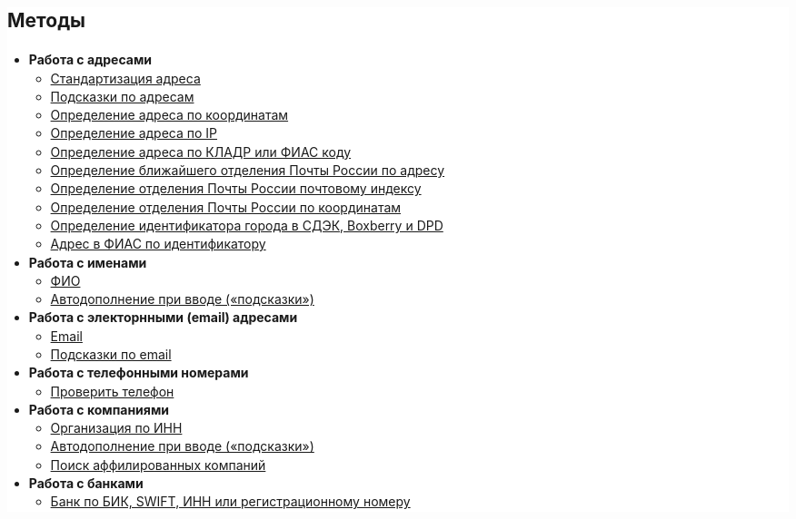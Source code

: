 ## Методы

- **Работа с адресами**
  - [Стандартизация адреса](https://github.com/icekristal/laravel-dadata#%D1%81%D1%82%D0%B0%D0%BD%D0%B4%D0%B0%D1%80%D1%82%D0%B8%D0%B7%D0%B0%D1%86%D0%B8%D1%8F-%D0%B0%D0%B4%D1%80%D0%B5%D1%81%D0%B0)
  - [Подсказки по адресам](https://github.com/icekristal/laravel-dadata#%D0%BF%D0%BE%D0%B4%D1%81%D0%BA%D0%B0%D0%B7%D0%BA%D0%B8-%D0%BF%D0%BE-%D0%B0%D0%B4%D1%80%D0%B5%D1%81%D0%B0%D0%BC)
  - [Определение адреса по координатам](https://github.com/icekristal/laravel-dadata#%D0%BE%D0%BF%D1%80%D0%B5%D0%B4%D0%B5%D0%BB%D0%B5%D0%BD%D0%B8%D0%B5-%D0%B0%D0%B4%D1%80%D0%B5%D1%81%D0%B0-%D0%BF%D0%BE-%D0%BA%D0%BE%D0%BE%D1%80%D0%B4%D0%B8%D0%BD%D0%B0%D1%82%D0%B0%D0%BC)
  - [Определение адреса по IP](https://github.com/icekristal/laravel-dadata#%D0%BE%D0%BF%D1%80%D0%B5%D0%B4%D0%B5%D0%BB%D0%B5%D0%BD%D0%B8%D0%B5-%D0%B0%D0%B4%D1%80%D0%B5%D1%81%D0%B0-%D0%BF%D0%BE-ip)
  - [Определение адреса по КЛАДР или ФИАС коду](https://github.com/icekristal/laravel-dadata#%D0%BE%D0%BF%D1%80%D0%B5%D0%B4%D0%B5%D0%BB%D0%B5%D0%BD%D0%B8%D0%B5-%D0%B0%D0%B4%D1%80%D0%B5%D1%81%D0%B0-%D0%BF%D0%BE-%D0%BA%D0%BB%D0%B0%D0%B4%D1%80-%D0%B8%D0%BB%D0%B8-%D1%84%D0%B8%D0%B0%D1%81-%D0%BA%D0%BE%D0%B4%D1%83)
  - [Определение ближайшего отделения Почты России по адресу](https://github.com/icekristal/laravel-dadata#%D0%BE%D0%BF%D1%80%D0%B5%D0%B4%D0%B5%D0%BB%D0%B5%D0%BD%D0%B8%D0%B5-%D0%B1%D0%BB%D0%B8%D0%B6%D0%B0%D0%B9%D1%88%D0%B5%D0%B3%D0%BE-%D0%BE%D1%82%D0%B4%D0%B5%D0%BB%D0%B5%D0%BD%D0%B8%D1%8F-%D0%BF%D0%BE%D1%87%D1%82%D1%8B-%D1%80%D0%BE%D1%81%D1%81%D0%B8%D0%B8-%D0%BF%D0%BE-%D0%B0%D0%B4%D1%80%D0%B5%D1%81%D1%83)
  - [Определение отделения Почты России почтовому индексу](https://github.com/icekristal/laravel-dadata#%D0%BE%D0%BF%D1%80%D0%B5%D0%B4%D0%B5%D0%BB%D0%B5%D0%BD%D0%B8%D0%B5-%D0%BE%D1%82%D0%B4%D0%B5%D0%BB%D0%B5%D0%BD%D0%B8%D1%8F-%D0%BF%D0%BE%D1%87%D1%82%D1%8B-%D1%80%D0%BE%D1%81%D1%81%D0%B8%D0%B8-%D0%BF%D0%BE-%D0%BF%D0%BE%D1%87%D1%82%D0%BE%D0%B2%D0%BE%D0%BC%D1%83-%D0%B8%D0%BD%D0%B4%D0%B5%D0%BA%D1%81%D1%83)
  - [Определение отделения Почты России по координатам](https://github.com/icekristal/laravel-dadata#%D0%BE%D0%BF%D1%80%D0%B5%D0%B4%D0%B5%D0%BB%D0%B5%D0%BD%D0%B8%D0%B5-%D0%BE%D1%82%D0%B4%D0%B5%D0%BB%D0%B5%D0%BD%D0%B8%D1%8F-%D0%BF%D0%BE%D1%87%D1%82%D1%8B-%D1%80%D0%BE%D1%81%D1%81%D0%B8%D0%B8-%D0%BF%D0%BE-%D0%BA%D0%BE%D0%BE%D1%80%D0%B4%D0%B8%D0%BD%D0%B0%D1%82%D0%B0%D0%BC)
  - [Определение идентификатора города в СДЭК, Boxberry и DPD](https://github.com/icekristal/laravel-dadata#%D0%BE%D0%BF%D1%80%D0%B5%D0%B4%D0%B5%D0%BB%D0%B5%D0%BD%D0%B8%D0%B5-%D0%B8%D0%B4%D0%B5%D0%BD%D1%82%D0%B8%D1%84%D0%B8%D0%BA%D0%B0%D1%82%D0%BE%D1%80%D0%B0-%D0%B3%D0%BE%D1%80%D0%BE%D0%B4%D0%B0-%D0%B2-%D1%81%D0%B4%D1%8D%D0%BA-boxberry-%D0%B8-dpd)
  - [Адрес в ФИАС по идентификатору](https://github.com/icekristal/laravel-dadata#%D0%B0%D0%B4%D1%80%D0%B5%D1%81-%D0%B2-%D1%84%D0%B8%D0%B0%D1%81-%D0%BF%D0%BE-%D0%B8%D0%B4%D0%B5%D0%BD%D1%82%D0%B8%D1%84%D0%B8%D0%BA%D0%B0%D1%82%D0%BE%D1%80%D1%83)
- **Работа с именами**
  - [ФИО](https://github.com/icekristal/laravel-dadata#%D1%84%D0%B8%D0%BE)
  - [Автодополнение при вводе («подсказки»)](https://github.com/icekristal/laravel-dadata#%D0%B0%D0%B2%D1%82%D0%BE%D0%B4%D0%BE%D0%BF%D0%BE%D0%BB%D0%BD%D0%B5%D0%BD%D0%B8%D0%B5-%D0%BF%D1%80%D0%B8-%D0%B2%D0%B2%D0%BE%D0%B4%D0%B5-%D0%BF%D0%BE%D0%B4%D1%81%D0%BA%D0%B0%D0%B7%D0%BA%D0%B8)
- **Работа с электорнными (email) адресами**
  - [Email](https://github.com/icekristal/laravel-dadata#email)
  - [Подсказки по email](https://github.com/icekristal/laravel-dadata#%D0%BF%D0%BE%D0%B4%D1%81%D0%BA%D0%B0%D0%B7%D0%BE%D0%BA%D0%B8-%D0%BF%D0%BE-email)
- **Работа с телефонными номерами**
  - [Проверить телефон](https://github.com/icekristal/laravel-dadata#%D0%BF%D1%80%D0%BE%D0%B2%D0%B5%D1%80%D0%B8%D1%82%D1%8C-%D1%82%D0%B5%D0%BB%D0%B5%D1%84%D0%BE%D0%BD)
- **Работа с компаниями**
  - [Организация по ИНН](https://github.com/icekristal/laravel-dadata#%D0%BE%D1%80%D0%B3%D0%B0%D0%BD%D0%B8%D0%B7%D0%B0%D1%86%D0%B8%D1%8F-%D0%BF%D0%BE-%D0%B8%D0%BD%D0%BD)
  - [Автодополнение при вводе («подсказки»)](https://github.com/icekristal/laravel-dadata#%D0%B0%D0%B2%D1%82%D0%BE%D0%B4%D0%BE%D0%BF%D0%BE%D0%BB%D0%BD%D0%B5%D0%BD%D0%B8%D0%B5-%D0%BF%D1%80%D0%B8-%D0%B2%D0%B2%D0%BE%D0%B4%D0%B5-%D0%BF%D0%BE%D0%B4%D1%81%D0%BA%D0%B0%D0%B7%D0%BA%D0%B8-1)
  - [Поиск аффилированных компаний](https://github.com/icekristal/laravel-dadata#%D0%BF%D0%BE%D0%B8%D1%81%D0%BA-%D0%B0%D1%84%D1%84%D0%B8%D0%BB%D0%B8%D1%80%D0%BE%D0%B2%D0%B0%D0%BD%D0%BD%D1%8B%D1%85-%D0%BA%D0%BE%D0%BC%D0%BF%D0%B0%D0%BD%D0%B8%D0%B9)
- **Работа с банками**
  - [Банк по БИК, SWIFT, ИНН или регистрационному номеру](https://github.com/icekristal/laravel-dadata#%D0%B1%D0%B0%D0%BD%D0%BA-%D0%BF%D0%BE-%D0%B1%D0%B8%D0%BA-swift-%D0%B8%D0%BD%D0%BD-%D0%B8%D0%BB%D0%B8-%D1%80%D0%B5%D0%B3%D0%B8%D1%81%D1%82%D1%80%D0%B0%D1%86%D0%B8%D0%BE%D0%BD%D0%BD%D0%BE%D0%BC%D1%83-%D0%BD%D0%BE%D0%BC%D0%B5%D1%80%D1%83)